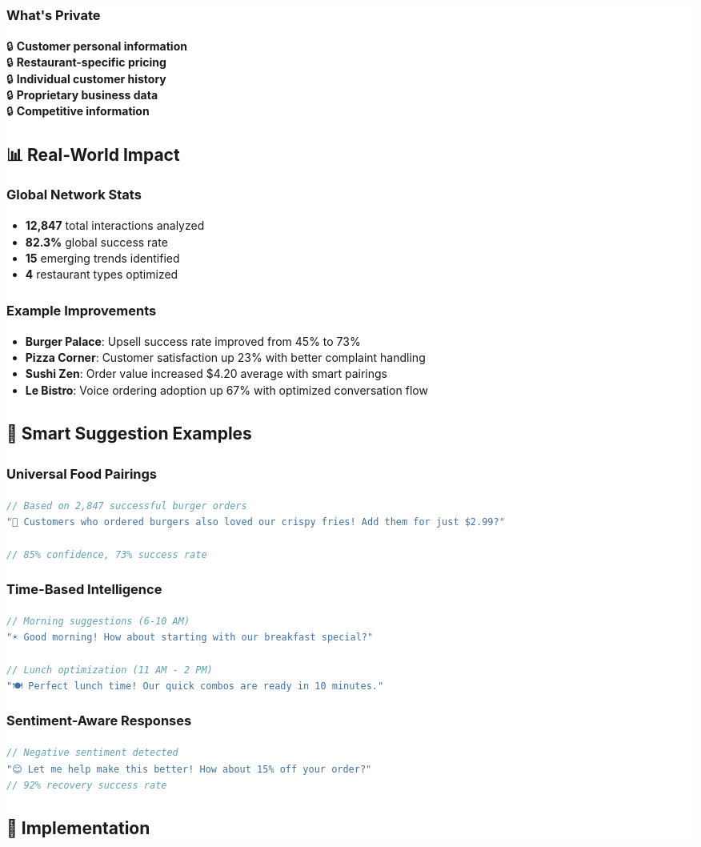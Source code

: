 ### What's Private
🔒 **Customer personal information**  
🔒 **Restaurant-specific pricing**  
🔒 **Individual customer history**  
🔒 **Proprietary business data**  
🔒 **Competitive information**  

## 📊 Real-World Impact

### Global Network Stats
- **12,847** total interactions analyzed
- **82.3%** global success rate
- **15** emerging trends identified
- **4** restaurant types optimized

### Example Improvements
- **Burger Palace**: Upsell success rate improved from 45% to 73%
- **Pizza Corner**: Customer satisfaction up 23% with better complaint handling
- **Sushi Zen**: Order value increased $4.20 average with smart pairings
- **Le Bistro**: Voice ordering adoption up 67% with optimized conversation flow

## 🎯 Smart Suggestion Examples

### Universal Food Pairings
```typescript
// Based on 2,847 successful burger orders
"🍟 Customers who ordered burgers also loved our crispy fries! Add them for just $2.99?"

// 85% confidence, 73% success rate
```

### Time-Based Intelligence
```typescript
// Morning suggestions (6-10 AM)
"☀️ Good morning! How about starting with our breakfast special?"

// Lunch optimization (11 AM - 2 PM)  
"🍽️ Perfect lunch time! Our quick combos are ready in 10 minutes."
```

### Sentiment-Aware Responses
```typescript
// Negative sentiment detected
"😊 Let me help make this better! How about 15% off your order?"
// 92% recovery success rate
```

## 🔧 Implementation

